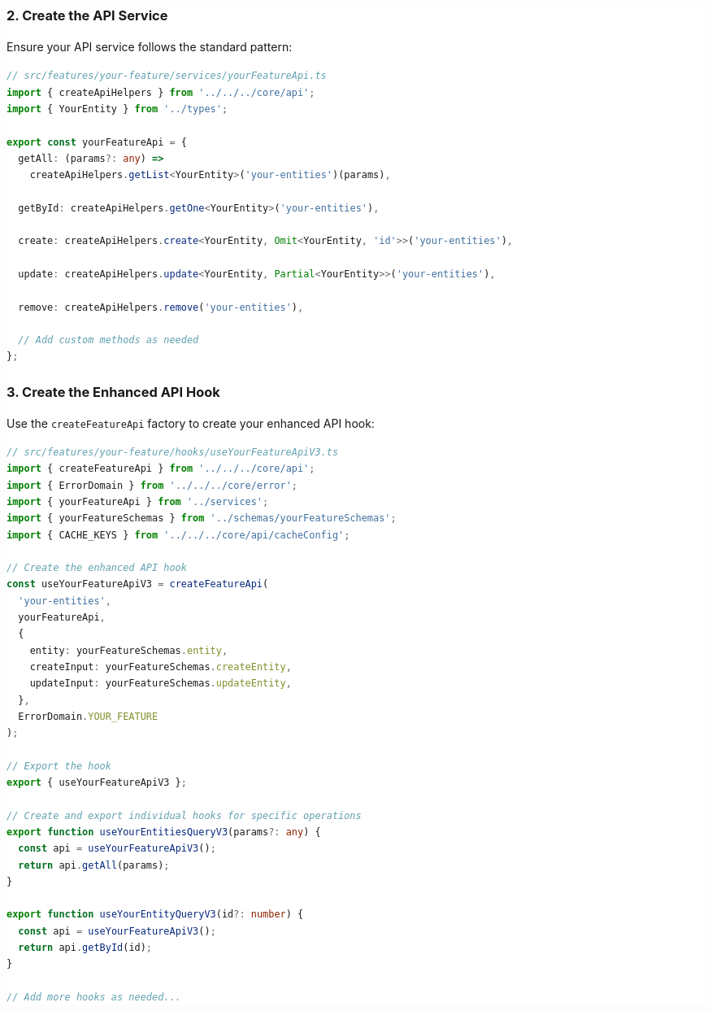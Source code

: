 ### 2. Create the API Service

Ensure your API service follows the standard pattern:

```typescript
// src/features/your-feature/services/yourFeatureApi.ts
import { createApiHelpers } from '../../../core/api';
import { YourEntity } from '../types';

export const yourFeatureApi = {
  getAll: (params?: any) => 
    createApiHelpers.getList<YourEntity>('your-entities')(params),
    
  getById: createApiHelpers.getOne<YourEntity>('your-entities'),
  
  create: createApiHelpers.create<YourEntity, Omit<YourEntity, 'id'>>('your-entities'),
  
  update: createApiHelpers.update<YourEntity, Partial<YourEntity>>('your-entities'),
  
  remove: createApiHelpers.remove('your-entities'),
  
  // Add custom methods as needed
};
```

### 3. Create the Enhanced API Hook

Use the `createFeatureApi` factory to create your enhanced API hook:

```typescript
// src/features/your-feature/hooks/useYourFeatureApiV3.ts
import { createFeatureApi } from '../../../core/api';
import { ErrorDomain } from '../../../core/error';
import { yourFeatureApi } from '../services';
import { yourFeatureSchemas } from '../schemas/yourFeatureSchemas';
import { CACHE_KEYS } from '../../../core/api/cacheConfig';

// Create the enhanced API hook
const useYourFeatureApiV3 = createFeatureApi(
  'your-entities',
  yourFeatureApi,
  {
    entity: yourFeatureSchemas.entity,
    createInput: yourFeatureSchemas.createEntity,
    updateInput: yourFeatureSchemas.updateEntity,
  },
  ErrorDomain.YOUR_FEATURE
);

// Export the hook
export { useYourFeatureApiV3 };

// Create and export individual hooks for specific operations
export function useYourEntitiesQueryV3(params?: any) {
  const api = useYourFeatureApiV3();
  return api.getAll(params);
}

export function useYourEntityQueryV3(id?: number) {
  const api = useYourFeatureApiV3();
  return api.getById(id);
}

// Add more hooks as needed...

```